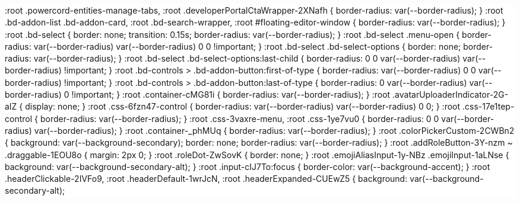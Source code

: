 :root .powercord-entities-manage-tabs, :root .developerPortalCtaWrapper-2XNafh {
  border-radius: var(--border-radius);
}
:root .bd-addon-list .bd-addon-card, :root .bd-search-wrapper, :root #floating-editor-window {
  border-radius: var(--border-radius);
}
:root .bd-select {
  border: none;
  transition: 0.15s;
  border-radius: var(--border-radius);
}
:root .bd-select .menu-open {
  border-radius: var(--border-radius) var(--border-radius) 0 0 !important;
}
:root .bd-select .bd-select-options {
  border: none;
  border-radius: var(--border-radius);
}
:root .bd-select .bd-select-options:last-child {
  border-radius: 0 0 var(--border-radius) var(--border-radius) !important;
}
:root .bd-controls > .bd-addon-button:first-of-type {
  border-radius: var(--border-radius) 0 0 var(--border-radius) !important;
}
:root .bd-controls > .bd-addon-button:last-of-type {
  border-radius: 0 var(--border-radius) var(--border-radius) 0 !important;
}
:root .container-cMG81i {
  border-radius: var(--border-radius);
}
:root .avatarUploaderIndicator-2G-aIZ {
  display: none;
}
:root .css-6fzn47-control {
  border-radius: var(--border-radius) var(--border-radius) 0 0;
}
:root .css-17e1tep-control {
  border-radius: var(--border-radius);
}
:root .css-3vaxre-menu, :root .css-1ye7vu0 {
  border-radius: 0 0 var(--border-radius) var(--border-radius);
}
:root .container-_phMUq {
  border-radius: var(--border-radius);
}
:root .colorPickerCustom-2CWBn2 {
  background: var(--background-secondary);
  border: none;
  border-radius: var(--border-radius);
}
:root .addRoleButton-3Y-nzm ~ .draggable-1EOU8o {
  margin: 2px 0;
}
:root .roleDot-ZwSovK {
  border: none;
}
:root .emojiAliasInput-1y-NBz .emojiInput-1aLNse {
  background: var(--background-secondary-alt);
}
:root .input-cIJ7To:focus {
  border-color: var(--background-accent);
}
:root .headerClickable-2IVFo9, :root .headerDefault-1wrJcN, :root .headerExpanded-CUEwZ5 {
  background: var(--background-secondary-alt);
